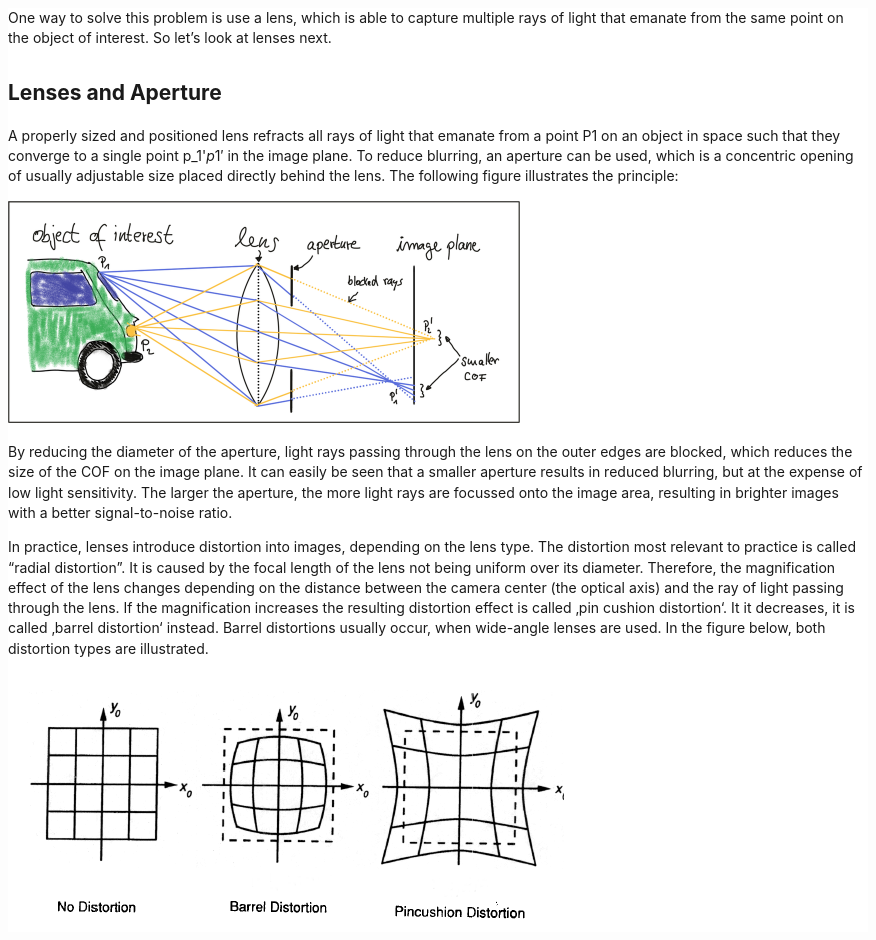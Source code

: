 

One way to solve this problem is use a lens, which is able to capture multiple rays of light that emanate from the same point on the object of interest. So let’s look at lenses next.



## Lenses and Aperture

A properly sized and positioned lens refracts all rays of light that emanate from a point P1 on an object in space such that they converge to a single point p_1'*p*1′ in the image plane. To reduce blurring, an aperture can be used, which is a concentric opening of usually adjustable size placed directly behind the lens. The following figure illustrates the principle:

<img src="media/draggedimage-5.png" alt="draggedimage-5" style="zoom:50%;" />

By reducing the diameter of the aperture, light rays passing through the lens on the outer edges are blocked, which reduces the size of the COF on the image plane. It can easily be seen that a smaller aperture results in reduced blurring, but at the expense of low light sensitivity. The larger the aperture, the more light rays are focussed onto the image area, resulting in brighter images with a better signal-to-noise ratio.



 In practice, lenses introduce distortion into images, depending on the lens type. The distortion most relevant to practice is called “radial distortion”. It is caused by the focal length of the lens not being uniform over its diameter. Therefore, the magnification effect of the lens changes depending on the distance between the camera center (the optical axis) and the ray of light passing through the lens. If the magnification increases the resulting distortion effect is called ‚pin cushion distortion‘. It it decreases, it is called ‚barrel distortion‘ instead. Barrel distortions usually occur, when wide-angle lenses are used. In the figure below, both distortion types are illustrated.

![rad027](media/rad027.png)

